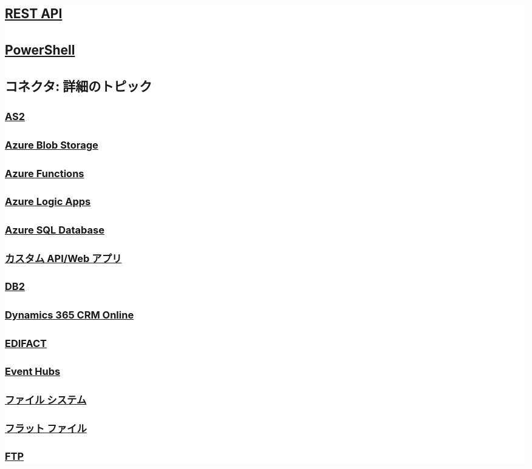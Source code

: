 
## [REST API](/rest/api/logic/)


## [PowerShell](/powershell/module/azurerm.logicapp)


## コネクタ: 詳細のトピック


### [AS2](logic-apps-enterprise-integration-as2.md)


### [Azure Blob Storage](../connectors/connectors-create-api-azureblobstorage.md)


### [Azure Functions](logic-apps-azure-functions.md)


### [Azure Logic Apps](logic-apps-http-endpoint.md)


### [Azure SQL Database](../connectors/connectors-create-api-sqlazure.md)


### [カスタム API/Web アプリ](logic-apps-create-api-app.md)


### [DB2](../connectors/connectors-create-api-db2.md)


### [Dynamics 365 CRM Online](../connectors/connectors-create-api-crmonline.md)


### [EDIFACT](logic-apps-enterprise-integration-edifact.md)


### [Event Hubs](../connectors/connectors-create-api-azure-event-hubs.md)


### [ファイル システム](logic-apps-using-file-connector.md)


### [フラット ファイル](logic-apps-enterprise-integration-flatfile.md)


### [FTP](../connectors/connectors-create-api-ftp.md)
